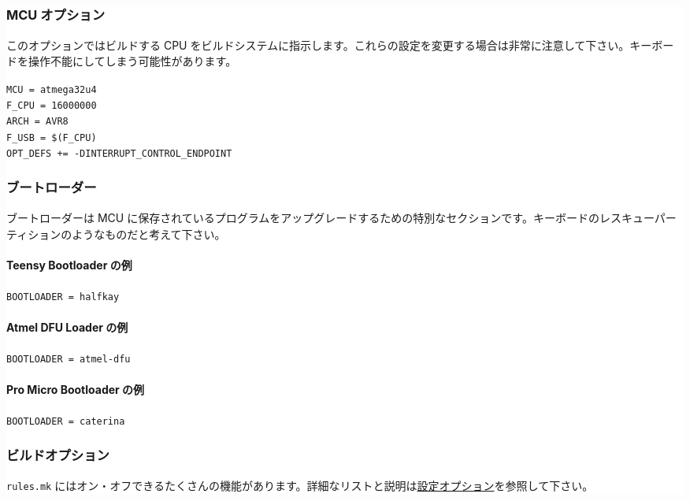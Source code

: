 ### MCU オプション

このオプションではビルドする CPU をビルドシステムに指示します。これらの設定を変更する場合は非常に注意して下さい。キーボードを操作不能にしてしまう可能性があります。

```make
MCU = atmega32u4
F_CPU = 16000000
ARCH = AVR8
F_USB = $(F_CPU)
OPT_DEFS += -DINTERRUPT_CONTROL_ENDPOINT
```

### ブートローダー

ブートローダーは MCU に保存されているプログラムをアップグレードするための特別なセクションです。キーボードのレスキューパーティションのようなものだと考えて下さい。

#### Teensy Bootloader の例

```make
BOOTLOADER = halfkay
```

#### Atmel DFU Loader の例

```make
BOOTLOADER = atmel-dfu
```

#### Pro Micro Bootloader の例

```make
BOOTLOADER = caterina
```

### ビルドオプション

`rules.mk` にはオン・オフできるたくさんの機能があります。詳細なリストと説明は[設定オプション](ja/config_options.md#feature-options)を参照して下さい。
